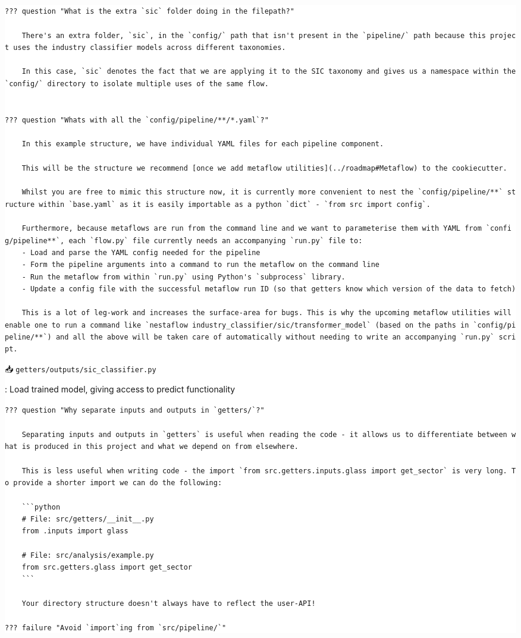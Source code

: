     ??? question "What is the extra `sic` folder doing in the filepath?"

        There's an extra folder, `sic`, in the `config/` path that isn't present in the `pipeline/` path because this project uses the industry classifier models across different taxonomies.

        In this case, `sic` denotes the fact that we are applying it to the SIC taxonomy and gives us a namespace within the `config/` directory to isolate multiple uses of the same flow.


    ??? question "Whats with all the `config/pipeline/**/*.yaml`?"

        In this example structure, we have individual YAML files for each pipeline component.

        This will be the structure we recommend [once we add metaflow utilities](../roadmap#Metaflow) to the cookiecutter.

        Whilst you are free to mimic this structure now, it is currently more convenient to nest the `config/pipeline/**` structure within `base.yaml` as it is easily importable as a python `dict` - `from src import config`.

        Furthermore, because metaflows are run from the command line and we want to parameterise them with YAML from `config/pipeline**`, each `flow.py` file currently needs an accompanying `run.py` file to:
        - Load and parse the YAML config needed for the pipeline
        - Form the pipeline arguments into a command to run the metaflow on the command line
        - Run the metaflow from within `run.py` using Python's `subprocess` library.
        - Update a config file with the successful metaflow run ID (so that getters know which version of the data to fetch)

        This is a lot of leg-work and increases the surface-area for bugs. This is why the upcoming metaflow utilities will enable one to run a command like `nestaflow industry_classifier/sic/transformer_model` (based on the paths in `config/pipeline/**`) and all the above will be taken care of automatically without needing to write an accompanying `run.py` script. 

:inbox_tray: `getters/outputs/sic_classifier.py` 

:   Load trained model, giving access to predict functionality

    ??? question "Why separate inputs and outputs in `getters/`?"

        Separating inputs and outputs in `getters` is useful when reading the code - it allows us to differentiate between what is produced in this project and what we depend on from elsewhere.
        
        This is less useful when writing code - the import `from src.getters.inputs.glass import get_sector` is very long. To provide a shorter import we can do the following:

        ```python
        # File: src/getters/__init__.py
        from .inputs import glass

        # File: src/analysis/example.py
        from src.getters.glass import get_sector
        ```

        Your directory structure doesn't always have to reflect the user-API!

    ??? failure "Avoid `import`ing from `src/pipeline/`"
